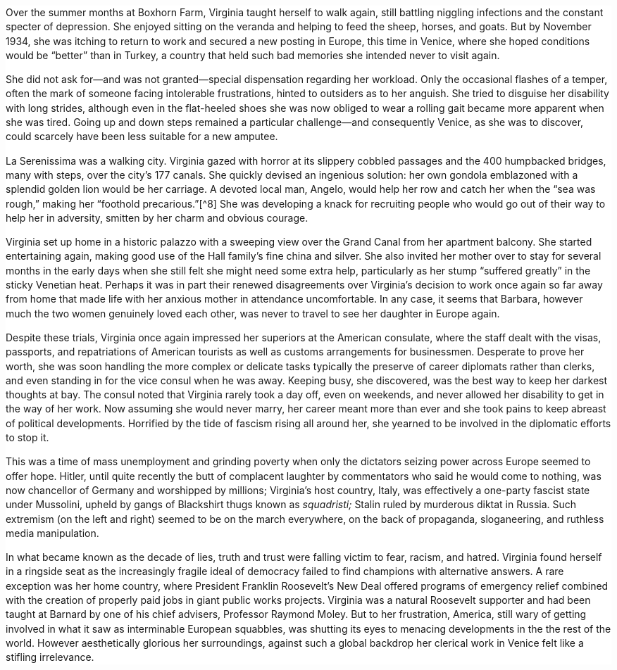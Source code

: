 Over the summer months at Boxhorn Farm, Virginia taught herself to walk again, still battling niggling infections and the constant specter of depression. She enjoyed sitting on the veranda and helping to feed the sheep, horses, and goats. But by November 1934, she was itching to return to work and secured a new posting in Europe, this time in Venice, where she hoped conditions would be “better” than in Turkey, a country that held such bad memories she intended never to visit again.

She did not ask for—and was not granted—special dispensation regarding her workload. Only the occasional flashes of a temper, often the mark of someone facing intolerable frustrations, hinted to outsiders as to her anguish. She tried to disguise her disability with long strides, although even in the flat-heeled shoes she was now obliged to wear a rolling gait became more apparent when she was tired. Going up and down steps remained a particular challenge—and consequently Venice, as she was to discover, could scarcely have been less suitable for a new amputee.

La Serenissima was a walking city. Virginia gazed with horror at its slippery cobbled passages and the 400 humpbacked bridges, many with steps, over the city’s 177 canals. She quickly devised an ingenious solution: her own gondola emblazoned with a splendid golden lion would be her carriage. A devoted local man, Angelo, would help her row and catch her when the “sea was rough,” making her “foothold precarious.”[^8] She was developing a knack for recruiting people who would go out of their way to help her in adversity, smitten by her charm and obvious courage.

Virginia set up home in a historic palazzo with a sweeping view over the Grand Canal from her apartment balcony. She started entertaining again, making good use of the Hall family’s fine china and silver. She also invited her mother over to stay for several months in the early days when she still felt she might need some extra help, particularly as her stump “suffered greatly” in the sticky Venetian heat. Perhaps it was in part their renewed disagreements over Virginia’s decision to work once again so far away from home that made life with her anxious mother in attendance uncomfortable. In any case, it seems that Barbara, however much the two women genuinely loved each other, was never to travel to see her daughter in Europe again.

Despite these trials, Virginia once again impressed her superiors at the American consulate, where the staff dealt with the visas, passports, and repatriations of American tourists as well as customs arrangements for businessmen. Desperate to prove her worth, she was soon handling the more complex or delicate tasks typically the preserve of career diplomats rather than clerks, and even standing in for the vice consul when he was away. Keeping busy, she discovered, was the best way to keep her darkest thoughts at bay. The consul noted that Virginia rarely took a day off, even on weekends, and never allowed her disability to get in the way of her work. Now assuming she would never marry, her career meant more than ever and she took pains to keep abreast of political developments. Horrified by the tide of fascism rising all around her, she yearned to be involved in the diplomatic efforts to stop it.

This was a time of mass unemployment and grinding poverty when only the dictators seizing power across Europe seemed to offer hope. Hitler, until quite recently the butt of complacent laughter by commentators who said he would come to nothing, was now chancellor of Germany and worshipped by millions; Virginia’s host country, Italy, was effectively a one-party fascist state under Mussolini, upheld by gangs of Blackshirt thugs known as _squadristi;_ Stalin ruled by murderous diktat in Russia. Such extremism (on the left and right) seemed to be on the march everywhere, on the back of propaganda, sloganeering, and ruthless media manipulation.

In what became known as the decade of lies, truth and trust were falling victim to fear, racism, and hatred. Virginia found herself in a ringside seat as the increasingly fragile ideal of democracy failed to find champions with alternative answers. A rare exception was her home country, where President Franklin Roosevelt’s New Deal offered programs of emergency relief combined with the creation of properly paid jobs in giant public works projects. Virginia was a natural Roosevelt supporter and had been taught at Barnard by one of his chief advisers, Professor Raymond Moley. But to her frustration, America, still wary of getting involved in what it saw as interminable European squabbles, was shutting its eyes to menacing developments in the the rest of the world. However aesthetically glorious her surroundings, against such a global backdrop her clerical work in Venice felt like a stifling irrelevance.
